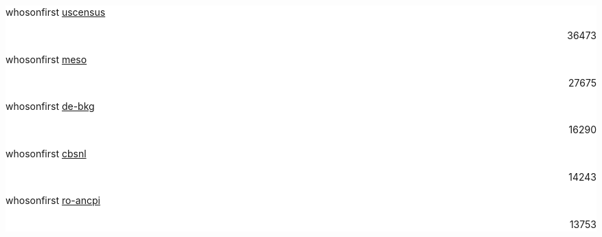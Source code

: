    </td>
  </tr>
  <tr>
   <td>whosonfirst
   </td>
   <td><a href="https://github.com/whosonfirst/whosonfirst-sources/blob/main/sources/uscensus.json">uscensus</a>
   </td>
   <td><p style="text-align: right">
36473</p>

   </td>
  </tr>
  <tr>
   <td>whosonfirst
   </td>
   <td><a href="https://github.com/whosonfirst/whosonfirst-sources/blob/main/sources/meso.json">meso</a>
   </td>
   <td><p style="text-align: right">
27675</p>

   </td>
  </tr>
  <tr>
   <td>whosonfirst
   </td>
   <td><a href="https://github.com/whosonfirst/whosonfirst-sources/blob/main/sources/de-bkg.json">de-bkg</a>
   </td>
   <td><p style="text-align: right">
16290</p>

   </td>
  </tr>
  <tr>
   <td>whosonfirst
   </td>
   <td><a href="https://github.com/whosonfirst/whosonfirst-sources/blob/main/sources/cbsnl.json">cbsnl</a>
   </td>
   <td><p style="text-align: right">
14243</p>

   </td>
  </tr>
  <tr>
   <td>whosonfirst
   </td>
   <td><a href="https://github.com/whosonfirst/whosonfirst-sources/blob/main/sources/ro-ancpi.json">ro-ancpi</a>
   </td>
   <td><p style="text-align: right">
13753</p>
